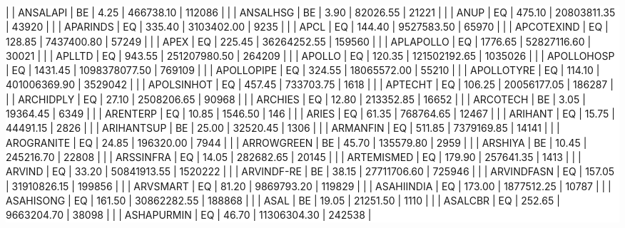 |  | ANSALAPI | BE | 4.25 | 466738.10 | 112086 |
|  | ANSALHSG | BE | 3.90 | 82026.55 | 21221 |
|  | ANUP | EQ | 475.10 | 20803811.35 | 43920 |
|  | APARINDS | EQ | 335.40 | 3103402.00 | 9235 |
|  | APCL | EQ | 144.40 | 9527583.50 | 65970 |
|  | APCOTEXIND | EQ | 128.85 | 7437400.80 | 57249 |
|  | APEX | EQ | 225.45 | 36264252.55 | 159560 |
|  | APLAPOLLO | EQ | 1776.65 | 52827116.60 | 30021 |
|  | APLLTD | EQ | 943.55 | 251207980.50 | 264209 |
|  | APOLLO | EQ | 120.35 | 121502192.65 | 1035026 |
|  | APOLLOHOSP | EQ | 1431.45 | 1098378077.50 | 769109 |
|  | APOLLOPIPE | EQ | 324.55 | 18065572.00 | 55210 |
|  | APOLLOTYRE | EQ | 114.10 | 401006369.90 | 3529042 |
|  | APOLSINHOT | EQ | 457.45 | 733703.75 | 1618 |
|  | APTECHT | EQ | 106.25 | 20056177.05 | 186287 |
|  | ARCHIDPLY | EQ | 27.10 | 2508206.65 | 90968 |
|  | ARCHIES | EQ | 12.80 | 213352.85 | 16652 |
|  | ARCOTECH | BE | 3.05 | 19364.45 | 6349 |
|  | ARENTERP | EQ | 10.85 | 1546.50 | 146 |
|  | ARIES | EQ | 61.35 | 768764.65 | 12467 |
|  | ARIHANT | EQ | 15.75 | 44491.15 | 2826 |
|  | ARIHANTSUP | BE | 25.00 | 32520.45 | 1306 |
|  | ARMANFIN | EQ | 511.85 | 7379169.85 | 14141 |
|  | AROGRANITE | EQ | 24.85 | 196320.00 | 7944 |
|  | ARROWGREEN | BE | 45.70 | 135579.80 | 2959 |
|  | ARSHIYA | BE | 10.45 | 245216.70 | 22808 |
|  | ARSSINFRA | EQ | 14.05 | 282682.65 | 20145 |
|  | ARTEMISMED | EQ | 179.90 | 257641.35 | 1413 |
|  | ARVIND | EQ | 33.20 | 50841913.55 | 1520222 |
|  | ARVINDF-RE | BE | 38.15 | 27711706.60 | 725946 |
|  | ARVINDFASN | EQ | 157.05 | 31910826.15 | 199856 |
|  | ARVSMART | EQ | 81.20 | 9869793.20 | 119829 |
|  | ASAHIINDIA | EQ | 173.00 | 1877512.25 | 10787 |
|  | ASAHISONG | EQ | 161.50 | 30862282.55 | 188868 |
|  | ASAL | BE | 19.05 | 21251.50 | 1110 |
|  | ASALCBR | EQ | 252.65 | 9663204.70 | 38098 |
|  | ASHAPURMIN | EQ | 46.70 | 11306304.30 | 242538 |